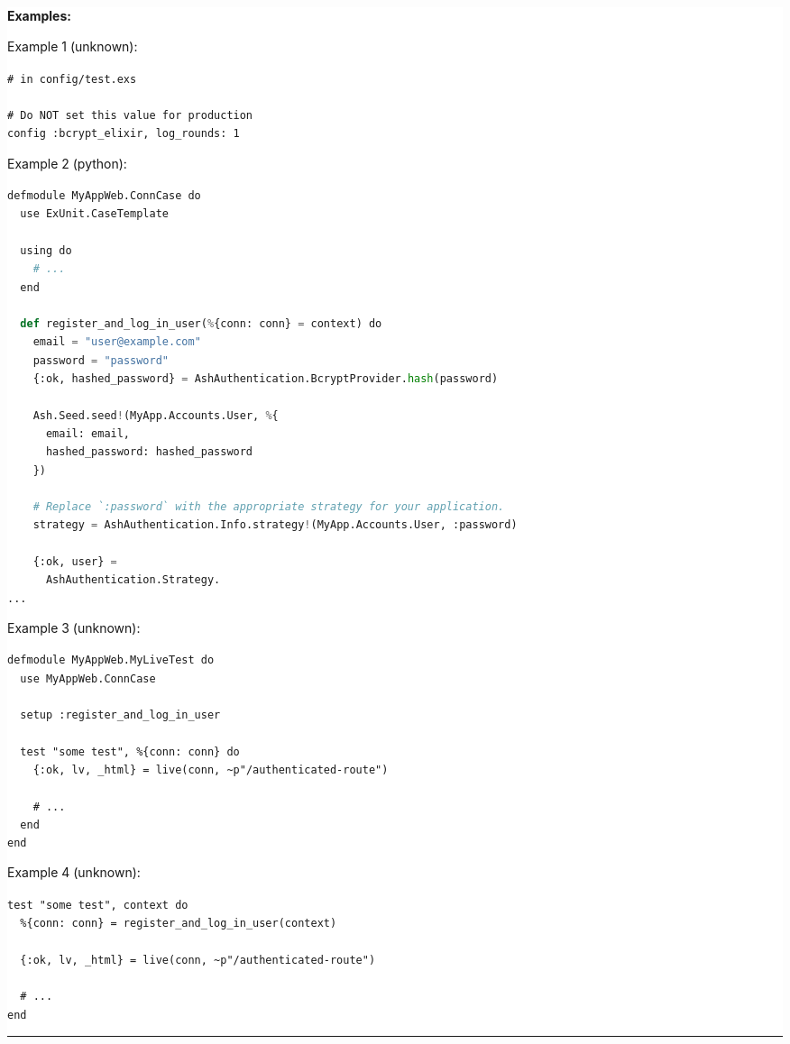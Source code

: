 **Examples:**

Example 1 (unknown):
```unknown
# in config/test.exs

# Do NOT set this value for production
config :bcrypt_elixir, log_rounds: 1
```

Example 2 (python):
```python
defmodule MyAppWeb.ConnCase do
  use ExUnit.CaseTemplate

  using do
    # ...
  end

  def register_and_log_in_user(%{conn: conn} = context) do
    email = "user@example.com"
    password = "password"
    {:ok, hashed_password} = AshAuthentication.BcryptProvider.hash(password)

    Ash.Seed.seed!(MyApp.Accounts.User, %{
      email: email,
      hashed_password: hashed_password
    })

    # Replace `:password` with the appropriate strategy for your application.
    strategy = AshAuthentication.Info.strategy!(MyApp.Accounts.User, :password)

    {:ok, user} =
      AshAuthentication.Strategy.
...
```

Example 3 (unknown):
```unknown
defmodule MyAppWeb.MyLiveTest do
  use MyAppWeb.ConnCase

  setup :register_and_log_in_user

  test "some test", %{conn: conn} do
    {:ok, lv, _html} = live(conn, ~p"/authenticated-route")

    # ...
  end
end
```

Example 4 (unknown):
```unknown
test "some test", context do
  %{conn: conn} = register_and_log_in_user(context)

  {:ok, lv, _html} = live(conn, ~p"/authenticated-route")

  # ...
end
```

---